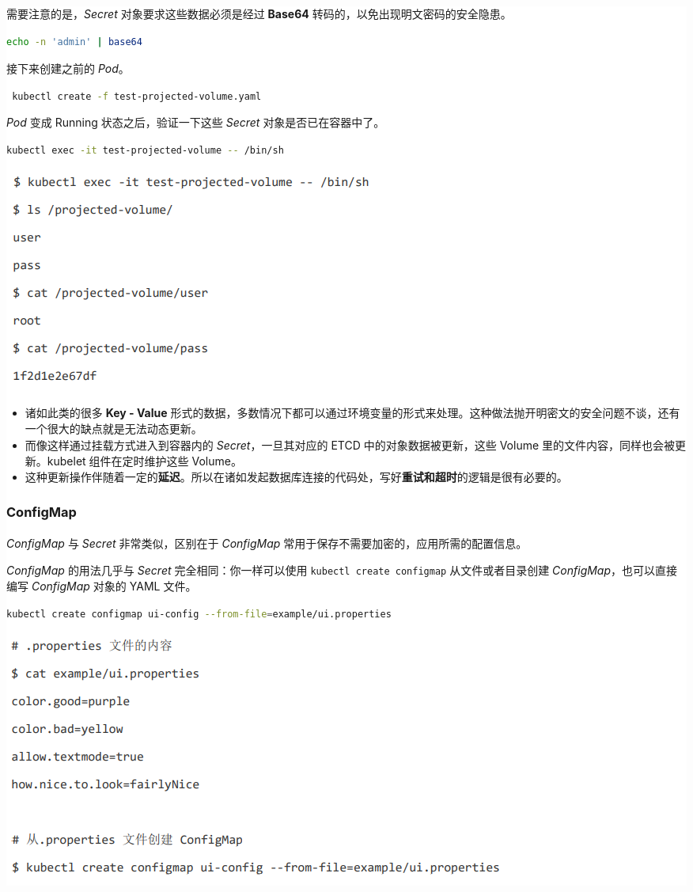 需要注意的是，*Secret* 对象要求这些数据必须是经过 **Base64** 转码的，以免出现明文密码的安全隐患。

```bash
echo -n 'admin' | base64
```



接下来创建之前的 *Pod*。

```bash
 kubectl create -f test-projected-volume.yaml
```

*Pod* 变成 Running 状态之后，验证一下这些 *Secret* 对象是否已在容器中了。

```bash
kubectl exec -it test-projected-volume -- /bin/sh
```

![image-20210507083824711](./img/image-20210507083824711.png)

- 诸如此类的很多 **Key - Value** 形式的数据，多数情况下都可以通过环境变量的形式来处理。这种做法抛开明密文的安全问题不谈，还有一个很大的缺点就是无法动态更新。
- 而像这样通过挂载方式进入到容器内的 *Secret*，一旦其对应的 ETCD 中的对象数据被更新，这些 Volume 里的文件内容，同样也会被更新。kubelet 组件在定时维护这些 Volume。
- 这种更新操作伴随着一定的**延迟**。所以在诸如发起数据库连接的代码处，写好**重试和超时**的逻辑是很有必要的。



### ConfigMap

*ConfigMap* 与 *Secret* 非常类似，区别在于 *ConfigMap* 常用于保存不需要加密的，应用所需的配置信息。

*ConfigMap* 的用法几乎与 *Secret* 完全相同：你一样可以使用 `kubectl create configmap` 从文件或者目录创建 *ConfigMap*，也可以直接编写 *ConfigMap* 对象的 YAML 文件。

```bash
kubectl create configmap ui-config --from-file=example/ui.properties
```

![image-20210507085223773](./img/image-20210507085223773.png)